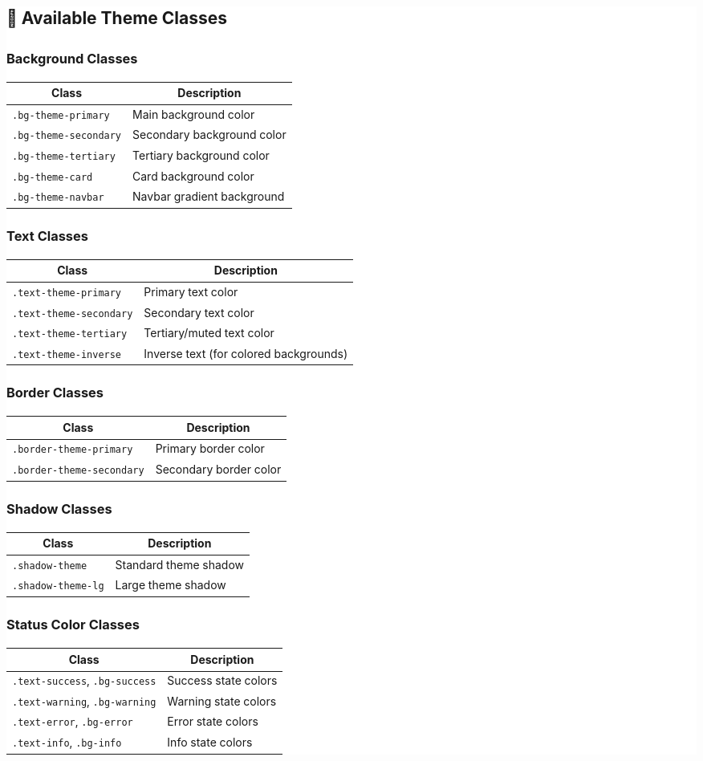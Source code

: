 ## 🎯 Available Theme Classes

### Background Classes

| Class | Description |
|-------|-------------|
| `.bg-theme-primary` | Main background color |
| `.bg-theme-secondary` | Secondary background color |
| `.bg-theme-tertiary` | Tertiary background color |
| `.bg-theme-card` | Card background color |
| `.bg-theme-navbar` | Navbar gradient background |

### Text Classes

| Class | Description |
|-------|-------------|
| `.text-theme-primary` | Primary text color |
| `.text-theme-secondary` | Secondary text color |
| `.text-theme-tertiary` | Tertiary/muted text color |
| `.text-theme-inverse` | Inverse text (for colored backgrounds) |

### Border Classes

| Class | Description |
|-------|-------------|
| `.border-theme-primary` | Primary border color |
| `.border-theme-secondary` | Secondary border color |

### Shadow Classes

| Class | Description |
|-------|-------------|
| `.shadow-theme` | Standard theme shadow |
| `.shadow-theme-lg` | Large theme shadow |

### Status Color Classes

| Class | Description |
|-------|-------------|
| `.text-success`, `.bg-success` | Success state colors |
| `.text-warning`, `.bg-warning` | Warning state colors |
| `.text-error`, `.bg-error` | Error state colors |
| `.text-info`, `.bg-info` | Info state colors |
